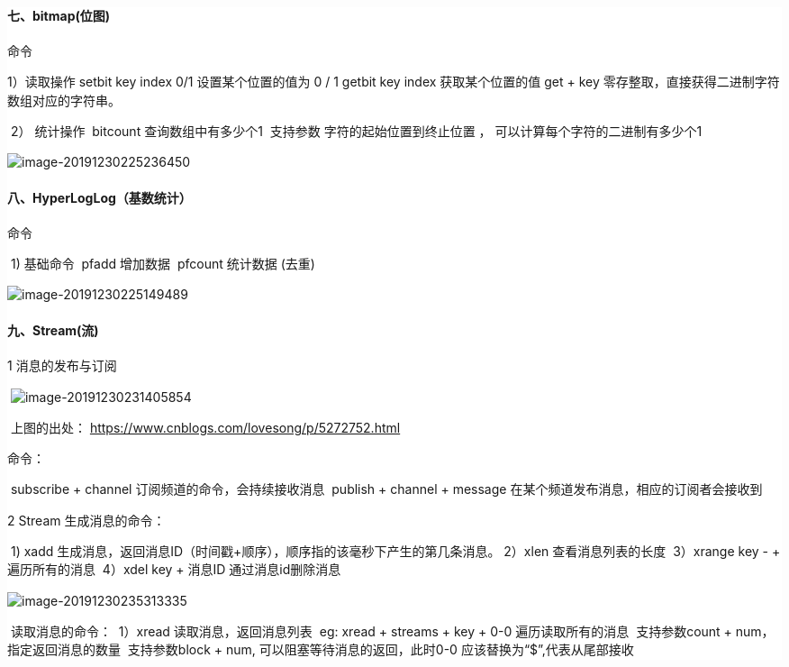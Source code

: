 
#### **七、bitmap(位图)**

命令

   1）读取操作
          setbit  key  index  0/1 设置某个位置的值为 0 / 1
          getbit  key  index  获取某个位置的值
          get + key   零存整取，直接获得二进制字符数组对应的字符串。

​    2） 统计操作
​           bitcount  查询数组中有多少个1 
​                     支持参数   字符的起始位置到终止位置   ，  可以计算每个字符的二进制有多少个1

![image-20191230225236450](images/image-20191230225236450.png)



#### 八、HyperLogLog（基数统计）

命令

​    1)  基础命令
​           pfadd  增加数据 
​           pfcount    统计数据 (去重)

![image-20191230225149489](images/image-20191230225149489.png)



#### **九、Stream(流)**

1  消息的发布与订阅

​      ![image-20191230231405854](images/image-20191230231405854.png)

​     上图的出处： https://www.cnblogs.com/lovesong/p/5272752.html  


命令：

​     subscribe  + channel   订阅频道的命令，会持续接收消息
​     publish  + channel + message  在某个频道发布消息，相应的订阅者会接收到



2  Stream
    生成消息的命令：

​    1)  xadd  生成消息，返回消息ID（时间戳+顺序），顺序指的该毫秒下产生的第几条消息。
​    2）xlen  查看消息列表的长度
​    3）xrange   key  -  +     遍历所有的消息
​    4）xdel  key + 消息ID   通过消息id删除消息

![image-20191230235313335](images/image-20191230235313335.png)

   

​    读取消息的命令：
​    1）xread 读取消息，返回消息列表
​                eg: xread  +  streams + key + 0-0  遍历读取所有的消息
​                支持参数count + num，指定返回消息的数量
​                支持参数block + num,  可以阻塞等待消息的返回，此时0-0 应该替换为“$”,代表从尾部接收
